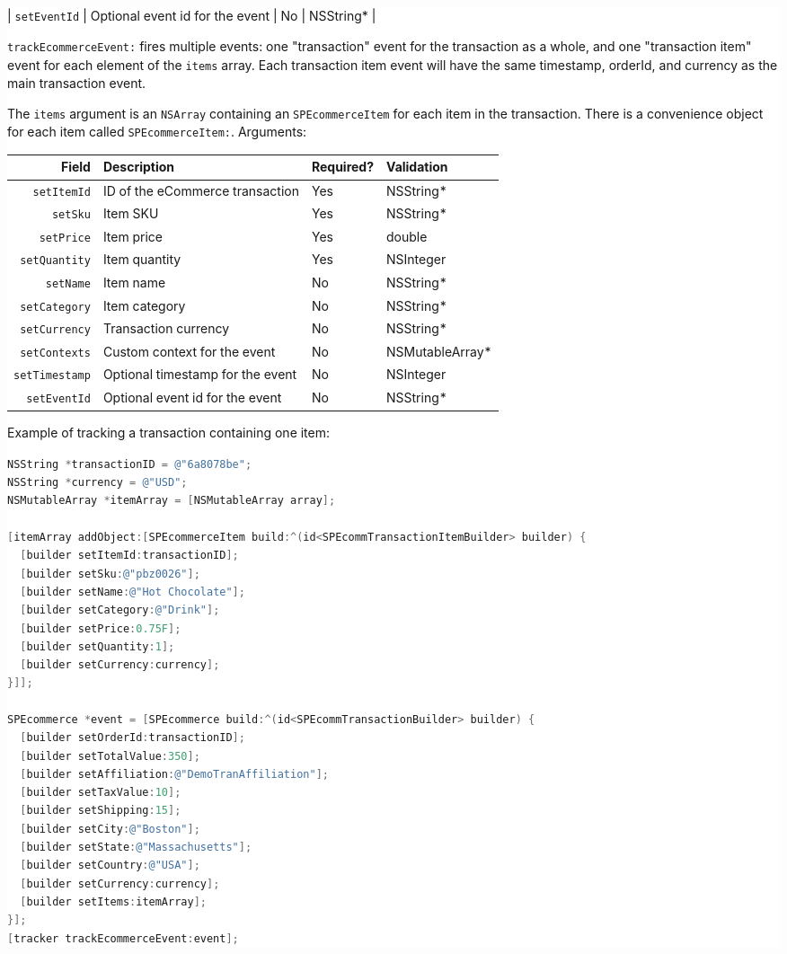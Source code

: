 |     `setEventId` | Optional event id for the event  | No            | NSString*       |

`trackEcommerceEvent:` fires multiple events: one "transaction" event for the transaction as a whole, and one "transaction item" event for each element of the `items` array. Each transaction item event will have the same timestamp, orderId, and currency as the main transaction event.

The `items` argument is an `NSArray` containing an `SPEcommerceItem` for each item in the transaction. There is a convenience object for each item called `SPEcommerceItem:`. Arguments:

|      **Field** | **Description**                  | **Required?** | **Validation**  |
|---------------:|:---------------------------------|:--------------|:----------------|
|    `setItemId` | ID of the eCommerce transaction  | Yes           | NSString*       |
|       `setSku` | Item SKU                         | Yes           | NSString*       |
|     `setPrice` | Item price                       | Yes           | double          |
|  `setQuantity` | Item quantity                    | Yes           | NSInteger       |
|      `setName` | Item name                        | No            | NSString*       |
|  `setCategory` | Item category                    | No            | NSString*       |
|  `setCurrency` | Transaction currency             | No            | NSString*       |
|  `setContexts` | Custom context for the event     | No            | NSMutableArray* |
| `setTimestamp` | Optional timestamp for the event | No            | NSInteger       |
|   `setEventId` | Optional event id for the event  | No            | NSString*       |

Example of tracking a transaction containing one item:

```objective-c
NSString *transactionID = @"6a8078be";
NSString *currency = @"USD";
NSMutableArray *itemArray = [NSMutableArray array];

[itemArray addObject:[SPEcommerceItem build:^(id<SPEcommTransactionItemBuilder> builder) {
  [builder setItemId:transactionID];
  [builder setSku:@"pbz0026"];
  [builder setName:@"Hot Chocolate"];
  [builder setCategory:@"Drink"];
  [builder setPrice:0.75F];
  [builder setQuantity:1];
  [builder setCurrency:currency];
}]];

SPEcommerce *event = [SPEcommerce build:^(id<SPEcommTransactionBuilder> builder) {
  [builder setOrderId:transactionID];
  [builder setTotalValue:350];
  [builder setAffiliation:@"DemoTranAffiliation"];
  [builder setTaxValue:10];
  [builder setShipping:15];
  [builder setCity:@"Boston"];
  [builder setState:@"Massachusetts"];
  [builder setCountry:@"USA"];
  [builder setCurrency:currency];
  [builder setItems:itemArray];
}];
[tracker trackEcommerceEvent:event];
```


[ios-0.1]: https://github.com/snowplow/snowplow/wiki/iOS-Tracker-v0.1
[ios-0.2]: https://github.com/snowplow/snowplow/wiki/iOS-Tracker-v0.2
[ios-0.3]: https://github.com/snowplow/snowplow/wiki/iOS-Tracker-v0.3
[ios-0.4]: https://github.com/snowplow/snowplow/wiki/iOS-Tracker-v0.4
[ios-0.5]: https://github.com/snowplow/snowplow/wiki/iOS-Tracker-v0.5
[ios-0.6]: https://github.com/snowplow/snowplow/wiki/iOS-Tracker-v0.6
[ios-0.7]: https://github.com/snowplow/snowplow/wiki/iOS-Tracker-v0.7
[ios-0.8]: https://github.com/snowplow/snowplow/wiki/iOS-Tracker-v0.8
[iglu-mobile-context]: https://github.com/snowplow/iglu-central/blob/master/schemas/com.snowplowanalytics.snowplow/mobile_context/jsonschema/1-0-1
[iglu-desktop-context]: https://github.com/snowplow/iglu-central/blob/master/schemas/com.snowplowanalytics.snowplow/desktop_context/jsonschema/1-0-0
[iglu-geo-context]: https://github.com/snowplow/iglu-central/blob/master/schemas/com.snowplowanalytics.snowplow/geolocation_context/jsonschema/1-0-1
[base64]: https://en.wikipedia.org/wiki/Base64
[self-describing-jsons]: http://snowplowanalytics.com/blog/2014/05/15/introducing-self-describing-jsons/